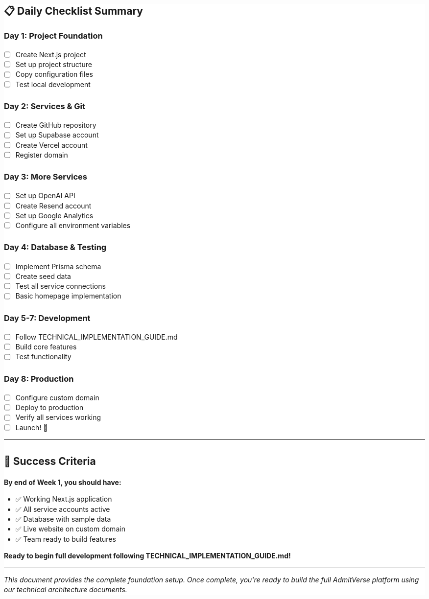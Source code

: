 
## 📋 Daily Checklist Summary

### **Day 1: Project Foundation**
- [ ] Create Next.js project
- [ ] Set up project structure  
- [ ] Copy configuration files
- [ ] Test local development

### **Day 2: Services & Git**
- [ ] Create GitHub repository
- [ ] Set up Supabase account
- [ ] Create Vercel account
- [ ] Register domain

### **Day 3: More Services**  
- [ ] Set up OpenAI API
- [ ] Create Resend account
- [ ] Set up Google Analytics
- [ ] Configure all environment variables

### **Day 4: Database & Testing**
- [ ] Implement Prisma schema
- [ ] Create seed data
- [ ] Test all service connections
- [ ] Basic homepage implementation

### **Day 5-7: Development**
- [ ] Follow TECHNICAL_IMPLEMENTATION_GUIDE.md
- [ ] Build core features
- [ ] Test functionality

### **Day 8: Production**
- [ ] Configure custom domain
- [ ] Deploy to production
- [ ] Verify all services working
- [ ] Launch! 🚀

---

## 🎉 Success Criteria

**By end of Week 1, you should have:**
- ✅ Working Next.js application
- ✅ All service accounts active
- ✅ Database with sample data
- ✅ Live website on custom domain
- ✅ Team ready to build features

**Ready to begin full development following TECHNICAL_IMPLEMENTATION_GUIDE.md!**

---

*This document provides the complete foundation setup. Once complete, you're ready to build the full AdmitVerse platform using our technical architecture documents.*